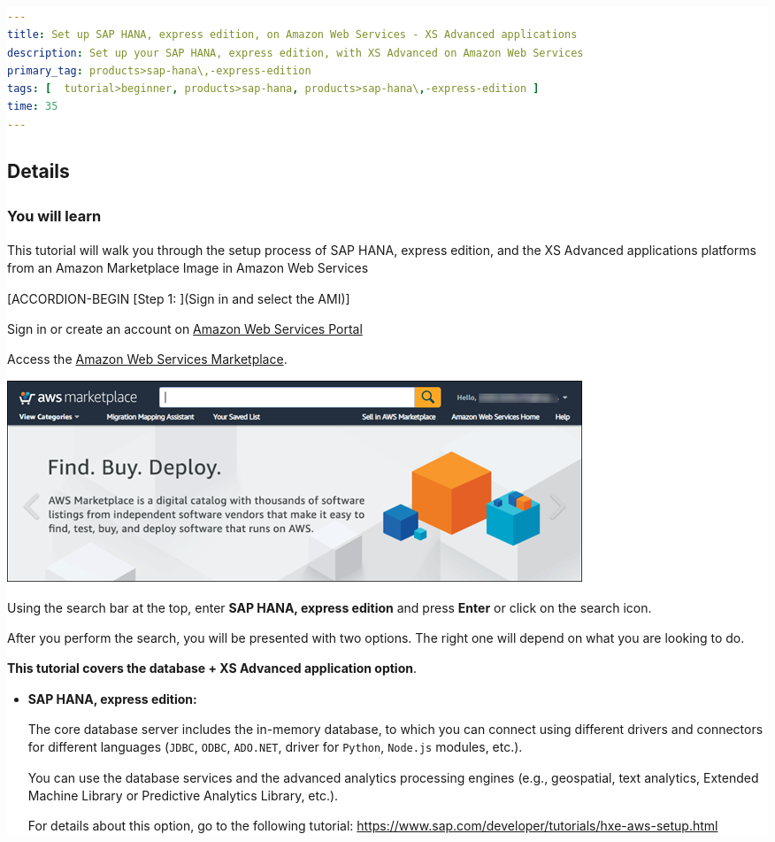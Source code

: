 ```yaml
---
title: Set up SAP HANA, express edition, on Amazon Web Services - XS Advanced applications
description: Set up your SAP HANA, express edition, with XS Advanced on Amazon Web Services
primary_tag: products>sap-hana\,-express-edition
tags: [  tutorial>beginner, products>sap-hana, products>sap-hana\,-express-edition ]
time: 35
---
```


## Details
### You will learn  
This tutorial will walk you through the setup process of SAP HANA, express edition, and the XS Advanced applications platforms from an Amazon Marketplace Image in Amazon Web Services

[ACCORDION-BEGIN [Step 1: ](Sign in and select the AMI)]

Sign in or create an account on [Amazon Web Services Portal](https://portal.aws.amazon.com/billing/signup#/start)

Access the [Amazon Web Services Marketplace](https://aws.amazon.com/marketplace/).

![Amazon Web Services Marketplace](_01.png)

Using the search bar at the top, enter **SAP HANA, express edition** and press **Enter** or click on the search icon.

After you perform the search, you will be presented with two options. The right one will depend on what you are looking to do.

**This tutorial covers the database + XS Advanced application option**.

  -  **SAP HANA, express edition:**

      The core database server includes the in-memory database, to which you can connect using different drivers and connectors for different languages (`JDBC`, `ODBC`, `ADO.NET`, driver for `Python`, `Node.js` modules, etc.).

      You can use the database services and the advanced analytics processing engines (e.g., geospatial, text analytics, Extended Machine Library or Predictive Analytics Library, etc.).

      For details about this option, go to the following tutorial: <https://www.sap.com/developer/tutorials/hxe-aws-setup.html>
